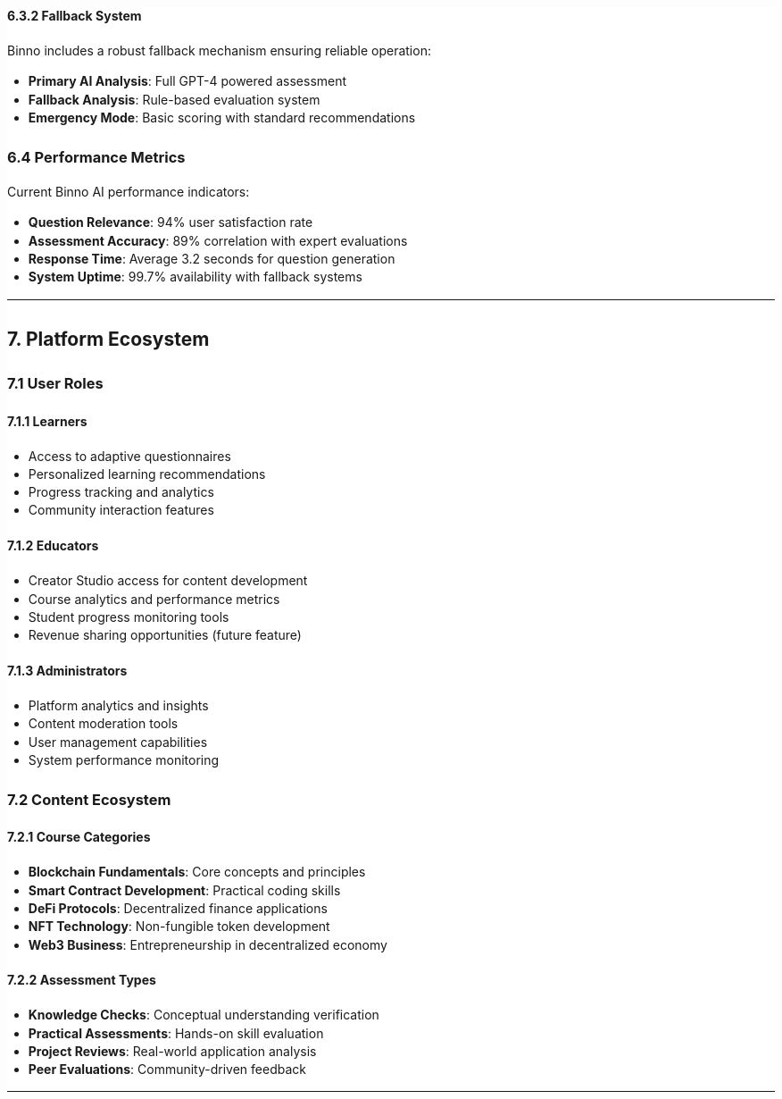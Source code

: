 #### 6.3.2 Fallback System
Binno includes a robust fallback mechanism ensuring reliable operation:
- **Primary AI Analysis**: Full GPT-4 powered assessment
- **Fallback Analysis**: Rule-based evaluation system
- **Emergency Mode**: Basic scoring with standard recommendations

### 6.4 Performance Metrics

Current Binno AI performance indicators:
- **Question Relevance**: 94% user satisfaction rate
- **Assessment Accuracy**: 89% correlation with expert evaluations
- **Response Time**: Average 3.2 seconds for question generation
- **System Uptime**: 99.7% availability with fallback systems

---

## 7. Platform Ecosystem

### 7.1 User Roles

#### 7.1.1 Learners
- Access to adaptive questionnaires
- Personalized learning recommendations
- Progress tracking and analytics
- Community interaction features

#### 7.1.2 Educators
- Creator Studio access for content development
- Course analytics and performance metrics
- Student progress monitoring tools
- Revenue sharing opportunities (future feature)

#### 7.1.3 Administrators
- Platform analytics and insights
- Content moderation tools
- User management capabilities
- System performance monitoring

### 7.2 Content Ecosystem

#### 7.2.1 Course Categories
- **Blockchain Fundamentals**: Core concepts and principles
- **Smart Contract Development**: Practical coding skills
- **DeFi Protocols**: Decentralized finance applications
- **NFT Technology**: Non-fungible token development
- **Web3 Business**: Entrepreneurship in decentralized economy

#### 7.2.2 Assessment Types
- **Knowledge Checks**: Conceptual understanding verification
- **Practical Assessments**: Hands-on skill evaluation
- **Project Reviews**: Real-world application analysis
- **Peer Evaluations**: Community-driven feedback

---